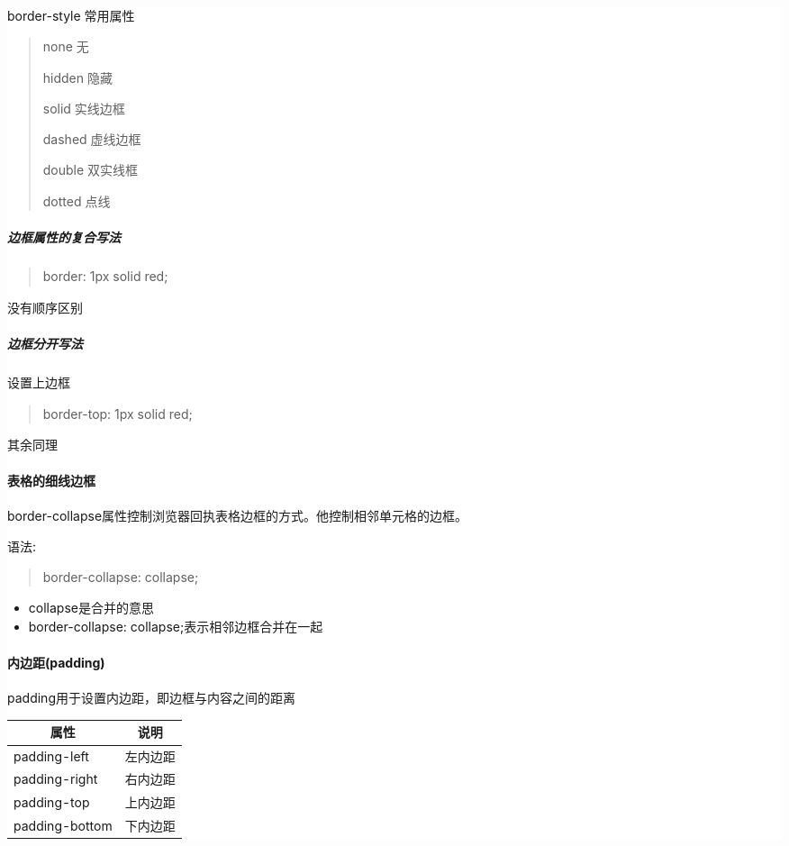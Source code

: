 border-style  常用属性

>   none		无
>
>   hidden	隐藏
>
>   solid		实线边框
>
>   dashed	虚线边框 
>
>   double	双实线框
>
>   dotted	点线



<h5>边框属性的复合写法</h5>

>   border: 1px solid red;

没有顺序区别



<h5>边框分开写法</h5>

设置上边框

>   border-top: 1px solid red;

其余同理



#### 表格的细线边框

border-collapse属性控制浏览器回执表格边框的方式。他控制相邻单元格的边框。

语法:

>   border-collapse: collapse;

+   collapse是合并的意思
+   border-collapse: collapse;表示相邻边框合并在一起



#### 内边距(padding)

padding用于设置内边距，即边框与内容之间的距离

| 属性           | 说明     |
| -------------- | -------- |
| padding-left   | 左内边距 |
| padding-right  | 右内边距 |
| padding-top    | 上内边距 |
| padding-bottom | 下内边距 |

